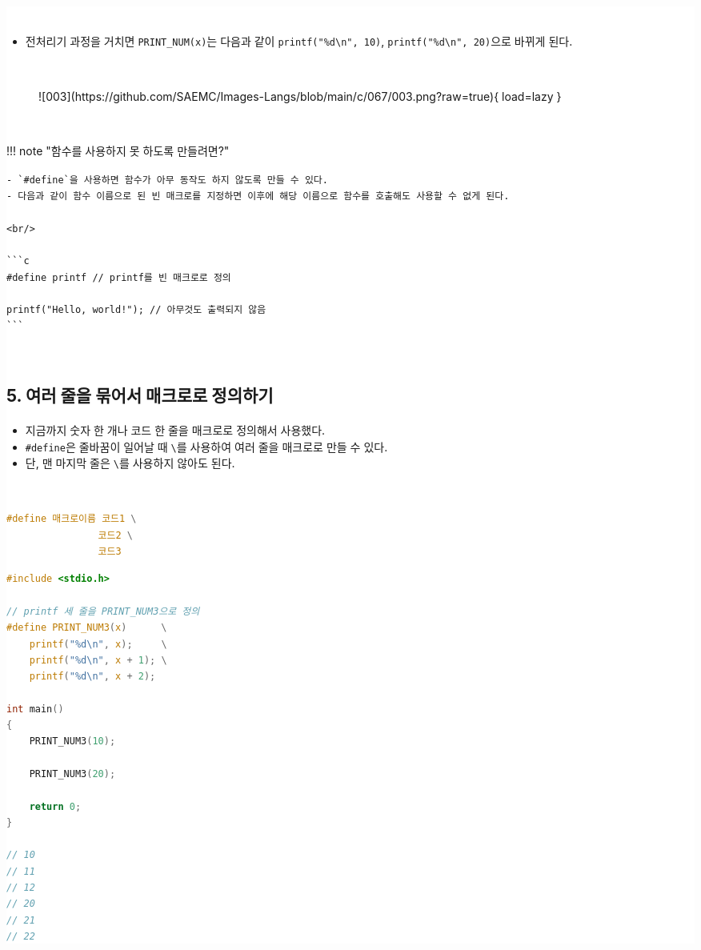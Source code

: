 <br/>

- 전처리기 과정을 거치면 `PRINT_NUM(x)`는 다음과 같이 `printf("%d\n", 10)`, `printf("%d\n", 20)`으로 바뀌게 된다.

<br/>

<figure markdown>
  ![003](https://github.com/SAEMC/Images-Langs/blob/main/c/067/003.png?raw=true){ load=lazy }
</figure>

<br/>

!!! note "함수를 사용하지 못 하도록 만들려면?"

    - `#define`을 사용하면 함수가 아무 동작도 하지 않도록 만들 수 있다.
    - 다음과 같이 함수 이름으로 된 빈 매크로를 지정하면 이후에 해당 이름으로 함수를 호출해도 사용할 수 없게 된다.

    <br/>

    ```c
    #define printf // printf를 빈 매크로로 정의

    printf("Hello, world!"); // 아무것도 출력되지 않음
    ```

<br/>

## 5. 여러 줄을 묶어서 매크로로 정의하기

- 지금까지 숫자 한 개나 코드 한 줄을 매크로로 정의해서 사용했다.
- `#define`은 줄바꿈이 일어날 때 `\`를 사용하여 여러 줄을 매크로로 만들 수 있다.
- 단, 맨 마지막 줄은 `\`를 사용하지 않아도 된다.

<br/>

```c
#define 매크로이름 코드1 \
                코드2 \
                코드3
```

```c
#include <stdio.h>

// printf 세 줄을 PRINT_NUM3으로 정의
#define PRINT_NUM3(x)      \
    printf("%d\n", x);     \
    printf("%d\n", x + 1); \
    printf("%d\n", x + 2);

int main()
{
    PRINT_NUM3(10);

    PRINT_NUM3(20);

    return 0;
}

// 10
// 11
// 12
// 20
// 21
// 22
```
